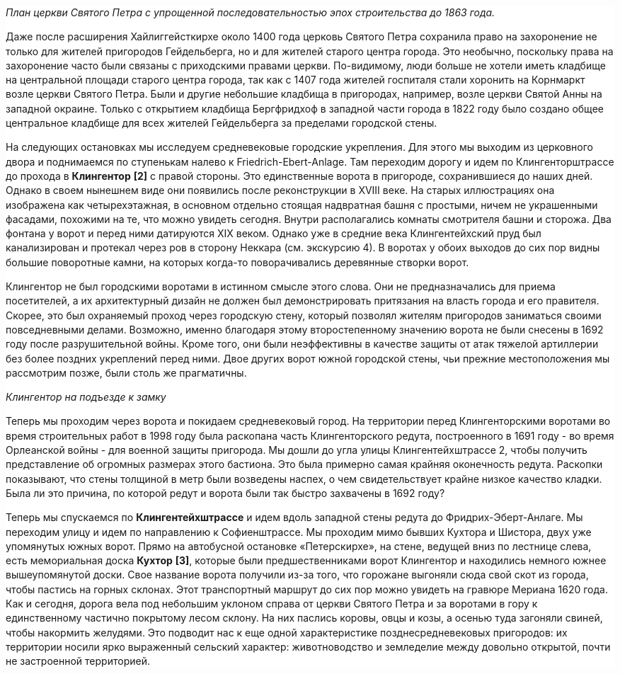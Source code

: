 *План церкви Святого Петра с упрощенной последовательностью эпох строительства до 1863 года.*

Даже после расширения Хайлиггейсткирхе около 1400 года церковь Святого Петра сохранила право на захоронение не только для жителей пригородов Гейдельберга, но и для жителей старого центра города. Это необычно, поскольку права на захоронение часто были связаны с приходскими правами церкви. По-видимому, люди больше не хотели иметь кладбище на центральной площади старого центра города, так как с 1407 года жителей госпиталя стали хоронить на Корнмаркт возле церкви Святого Петра. Были и другие небольшие кладбища в пригородах, например, возле церкви Святой Анны на западной окраине. Только с открытием кладбища Бергфридхоф в западной части города в 1822 году было создано общее центральное кладбище для всех жителей Гейдельберга за пределами городской стены. 

На следующих остановках мы исследуем средневековые городские укрепления. Для этого мы выходим из церковного двора и поднимаемся по ступенькам налево к Friedrich-Ebert-Anlage. Там переходим дорогу и идем по Клингенторштрассе до прохода в **Клингентор** **[2]** с правой стороны. Это единственные ворота в пригороде, сохранившиеся до наших дней. Однако в своем нынешнем виде они появились после реконструкции в XVIII веке. На старых иллюстрациях она изображена как четырехэтажная, в основном отдельно стоящая надвратная башня с простыми, ничем не украшенными фасадами, похожими на те, что можно увидеть сегодня. Внутри располагались комнаты смотрителя башни и сторожа. Два фонтана у ворот и перед ними датируются XIX веком. Однако уже в средние века Клингентейхский пруд был канализирован и протекал через ров в сторону Неккара (см. экскурсию 4). В воротах у обоих выходов до сих пор видны большие поворотные камни, на которых когда-то поворачивались деревянные створки ворот. 

Клингентор не был городскими воротами в истинном смысле этого слова. Они не предназначались для приема посетителей, а их архитектурный дизайн не должен был демонстрировать притязания на власть города и его правителя. Скорее, это был охраняемый проход через городскую стену, который позволял жителям пригородов заниматься своими повседневными делами. Возможно, именно благодаря этому второстепенному значению ворота не были снесены в 1692 году после разрушительной войны. Кроме того, они были неэффективны в качестве защиты от атак тяжелой артиллерии без более поздних укреплений перед ними. Двое других ворот южной городской стены, чьи прежние местоположения мы рассмотрим позже, были столь же прагматичны. 

*Клингентор на подъезде к замку*
 
Теперь мы проходим через ворота и покидаем средневековый город. На территории перед Клингенторскими воротами во время строительных работ в 1998 году была раскопана часть Клингенторского редута, построенного в 1691 году - во время Орлеанской войны - для военной защиты пригорода. Мы дошли до угла улицы Клингентейхштрассе 2, чтобы получить представление об огромных размерах этого бастиона. Это была примерно самая крайняя оконечность редута. Раскопки показывают, что стены толщиной в метр были возведены наспех, о чем свидетельствует крайне низкое качество кладки. Была ли это причина, по которой редут и ворота были так быстро захвачены в 1692 году? 

Теперь мы спускаемся по **Клингентейхштрассе** и идем вдоль западной стены редута до Фридрих-Эберт-Анлаге. Мы переходим улицу и идем по направлению к Софиенштрассе. Мы проходим мимо бывших Кухтора и Шистора, двух уже упомянутых южных ворот. Прямо на автобусной остановке «Петерскирхе», на стене, ведущей вниз по лестнице слева, есть мемориальная доска **Кухтор** **[3]**, которые были предшественниками ворот Клингентор и находились немного южнее вышеупомянутой доски. Свое название ворота получили из-за того, что горожане выгоняли сюда свой скот из города, чтобы пастись на горных склонах. Этот транспортный маршрут до сих пор можно увидеть на гравюре Мериана 1620 года. Как и сегодня, дорога вела под небольшим уклоном справа от церкви Святого Петра и за воротами в гору к единственному частично покрытому лесом склону. На них паслись коровы, овцы и козы, а осенью туда загоняли свиней, чтобы накормить желудями. Это подводит нас к еще одной характеристике позднесредневековых пригородов: их территории носили ярко выраженный сельский характер: животноводство и земледелие между довольно открытой, почти не застроенной территорией. 
